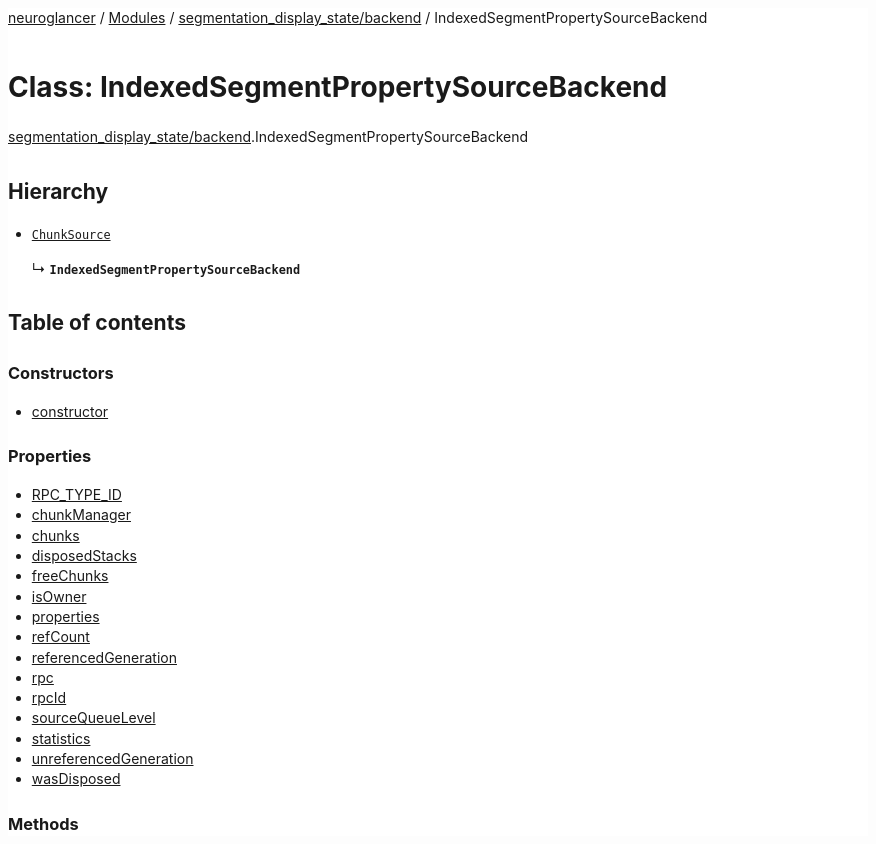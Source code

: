 [neuroglancer](../README.md) / [Modules](../modules.md) / [segmentation\_display\_state/backend](../modules/segmentation_display_state_backend.md) / IndexedSegmentPropertySourceBackend

# Class: IndexedSegmentPropertySourceBackend

[segmentation_display_state/backend](../modules/segmentation_display_state_backend.md).IndexedSegmentPropertySourceBackend

## Hierarchy

- [`ChunkSource`](chunk_manager_backend.ChunkSource.md)

  ↳ **`IndexedSegmentPropertySourceBackend`**

## Table of contents

### Constructors

- [constructor](segmentation_display_state_backend.IndexedSegmentPropertySourceBackend.md#constructor)

### Properties

- [RPC\_TYPE\_ID](segmentation_display_state_backend.IndexedSegmentPropertySourceBackend.md#rpc_type_id)
- [chunkManager](segmentation_display_state_backend.IndexedSegmentPropertySourceBackend.md#chunkmanager)
- [chunks](segmentation_display_state_backend.IndexedSegmentPropertySourceBackend.md#chunks)
- [disposedStacks](segmentation_display_state_backend.IndexedSegmentPropertySourceBackend.md#disposedstacks)
- [freeChunks](segmentation_display_state_backend.IndexedSegmentPropertySourceBackend.md#freechunks)
- [isOwner](segmentation_display_state_backend.IndexedSegmentPropertySourceBackend.md#isowner)
- [properties](segmentation_display_state_backend.IndexedSegmentPropertySourceBackend.md#properties)
- [refCount](segmentation_display_state_backend.IndexedSegmentPropertySourceBackend.md#refcount)
- [referencedGeneration](segmentation_display_state_backend.IndexedSegmentPropertySourceBackend.md#referencedgeneration)
- [rpc](segmentation_display_state_backend.IndexedSegmentPropertySourceBackend.md#rpc)
- [rpcId](segmentation_display_state_backend.IndexedSegmentPropertySourceBackend.md#rpcid)
- [sourceQueueLevel](segmentation_display_state_backend.IndexedSegmentPropertySourceBackend.md#sourcequeuelevel)
- [statistics](segmentation_display_state_backend.IndexedSegmentPropertySourceBackend.md#statistics)
- [unreferencedGeneration](segmentation_display_state_backend.IndexedSegmentPropertySourceBackend.md#unreferencedgeneration)
- [wasDisposed](segmentation_display_state_backend.IndexedSegmentPropertySourceBackend.md#wasdisposed)

### Methods
